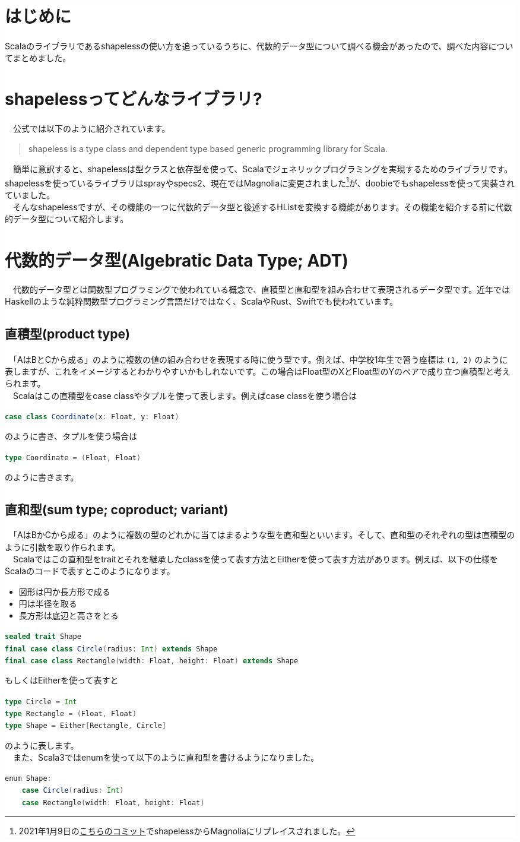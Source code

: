# はじめに

Scalaのライブラリであるshapelessの使い方を追っているうちに、代数的データ型について調べる機会があったので、調べた内容についてまとめました。

# shapelessってどんなライブラリ?
　公式では以下のように紹介されています。
> shapeless is a type class and dependent type based generic programming library for Scala. 

　簡単に意訳すると、shapelessは型クラスと依存型を使って、Scalaでジェネリックプログラミングを実現するためのライブラリです。shapelessを使っているライブラリはsprayやspecs2、現在ではMagnoliaに変更されました[^1]が、doobieでもshapelessを使って実装されていました。  
　そんなshapelessですが、その機能の一つに代数的データ型と後述するHListを変換する機能があります。その機能を紹介する前に代数的データ型について紹介します。


# 代数的データ型(Algebratic Data Type; ADT)
　代数的データ型とは関数型プログラミングで使われている概念で、直積型と直和型を組み合わせて表現されるデータ型です。近年ではHaskellのような純粋関数型プログラミング言語だけではなく、ScalaやRust、Swiftでも使われています。

## 直積型(product type)
　「AはBとCから成る」のように複数の値の組み合わせを表現する時に使う型です。例えば、中学校1年生で習う座標は `(1, 2)` のように表しますが、これをイメージするとわかりやすいかもしれないです。この場合はFloat型のXとFloat型のYのペアで成り立つ直積型と考えられます。  
　Scalaはこの直積型をcase classやタプルを使って表します。例えばcase classを使う場合は
```scala
case class Coordinate(x: Float, y: Float)
```
のように書き、タプルを使う場合は
```scala
type Coordinate = (Float, Float)
```
のように書きます。
　
## 直和型(sum type; coproduct; variant)
　「AはBかCから成る」のように複数の型のどれかに当てはまるような型を直和型といいます。そして、直和型のそれぞれの型は直積型のように引数を取り作られます。  
　Scalaではこの直和型をtraitとそれを継承したclassを使って表す方法とEitherを使って表す方法があります。例えば、以下の仕様をScalaのコードで表すとこのようになります。

- 図形は円か長方形で成る
- 円は半径を取る
- 長方形は底辺と高さをとる

```scala
sealed trait Shape
final case class Circle(radius: Int) extends Shape
final case class Rectangle(width: Float, height: Float) extends Shape
```
もしくはEitherを使って表すと
```scala
type Circle = Int
type Rectangle = (Float, Float)
type Shape = Either[Rectangle, Circle] 
```
のように表します。  
　また、Scala3ではenumを使って以下のように直和型を書けるようになりました。
```scala
enum Shape:
    case Circle(radius: Int)
    case Rectangle(width: Float, height: Float)
```


[^1]: 2021年1月9日の[こちらのコミット](https://github.com/tpolecat/doobie/commit/109ffe6ce5dfa032160435a163c8192474722267#diff-5634c415cd8c8504fdb973a3ed092300b43c4b8fc1e184f7249eb29a55511f91)でshapelessからMagnoliaにリプレイスされました。